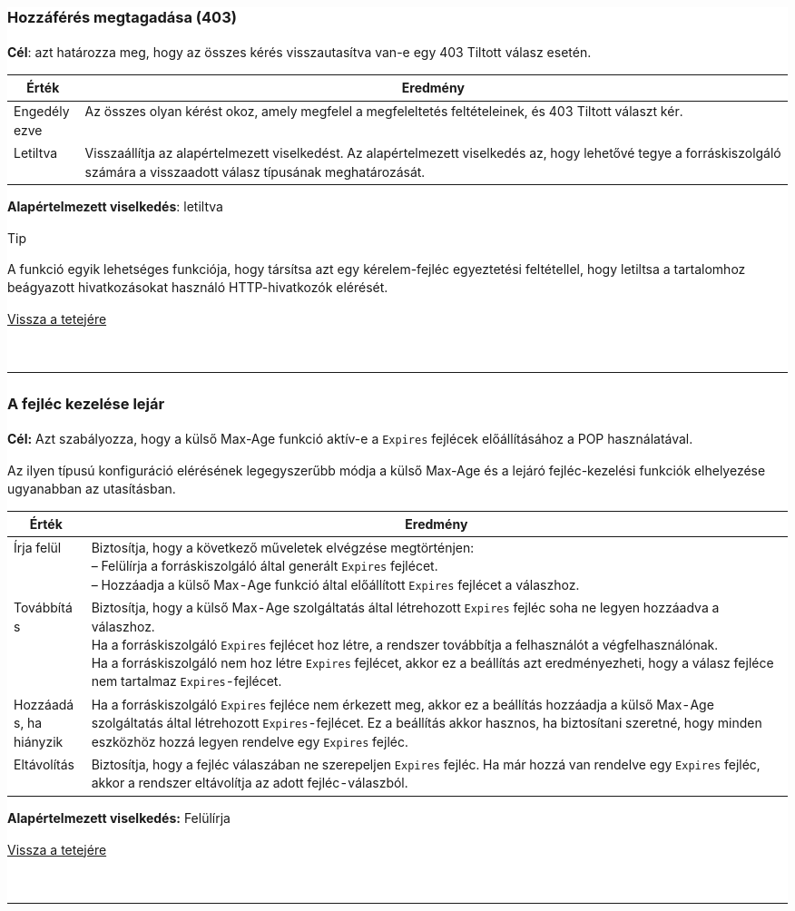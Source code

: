 ### <a name="deny-access-403"></a>Hozzáférés megtagadása (403)

**Cél**: azt határozza meg, hogy az összes kérés visszautasítva van-e egy 403 Tiltott válasz esetén.

Érték | Eredmény
------|-------
Engedélyezve| Az összes olyan kérést okoz, amely megfelel a megfeleltetés feltételeinek, és 403 Tiltott választ kér.
Letiltva| Visszaállítja az alapértelmezett viselkedést. Az alapértelmezett viselkedés az, hogy lehetővé tegye a forráskiszolgáló számára a visszaadott válasz típusának meghatározását.

**Alapértelmezett viselkedés**: letiltva

> [!TIP]
   > A funkció egyik lehetséges funkciója, hogy társítsa azt egy kérelem-fejléc egyeztetési feltétellel, hogy letiltsa a tartalomhoz beágyazott hivatkozásokat használó HTTP-hivatkozók elérését.

[Vissza a tetejére](#azure-cdn-from-verizon-premium-rules-engine-features)

</br>

---

### <a name="expires-header-treatment"></a>A fejléc kezelése lejár

**Cél:** Azt szabályozza, hogy a külső Max-Age funkció aktív-e a `Expires` fejlécek előállításához a POP használatával.

Az ilyen típusú konfiguráció elérésének legegyszerűbb módja a külső Max-Age és a lejáró fejléc-kezelési funkciók elhelyezése ugyanabban az utasításban.

Érték|Eredmény
--|--
Írja felül|Biztosítja, hogy a következő műveletek elvégzése megtörténjen:<br/>– Felülírja a forráskiszolgáló által generált `Expires` fejlécet.<br/>– Hozzáadja a külső Max-Age funkció által előállított `Expires` fejlécet a válaszhoz.
Továbbítás|Biztosítja, hogy a külső Max-Age szolgáltatás által létrehozott `Expires` fejléc soha ne legyen hozzáadva a válaszhoz. <br/> Ha a forráskiszolgáló `Expires` fejlécet hoz létre, a rendszer továbbítja a felhasználót a végfelhasználónak. <br/>Ha a forráskiszolgáló nem hoz létre `Expires` fejlécet, akkor ez a beállítás azt eredményezheti, hogy a válasz fejléce nem tartalmaz `Expires`-fejlécet.
Hozzáadás, ha hiányzik| Ha a forráskiszolgáló `Expires` fejléce nem érkezett meg, akkor ez a beállítás hozzáadja a külső Max-Age szolgáltatás által létrehozott `Expires`-fejlécet. Ez a beállítás akkor hasznos, ha biztosítani szeretné, hogy minden eszközhöz hozzá legyen rendelve egy `Expires` fejléc.
Eltávolítás| Biztosítja, hogy a fejléc válaszában ne szerepeljen `Expires` fejléc. Ha már hozzá van rendelve egy `Expires` fejléc, akkor a rendszer eltávolítja az adott fejléc-válaszból.

**Alapértelmezett viselkedés:** Felülírja

[Vissza a tetejére](#azure-cdn-from-verizon-premium-rules-engine-features)

</br>

---